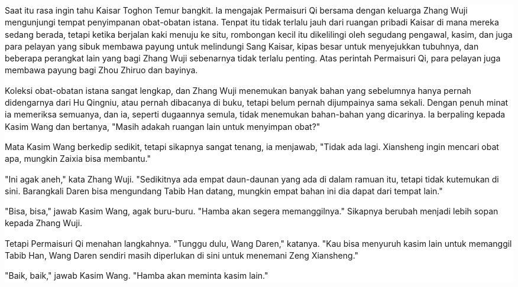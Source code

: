 Saat itu rasa ingin tahu Kaisar Toghon Temur bangkit. Ia mengajak Permaisuri Qi bersama dengan keluarga Zhang Wuji
mengunjungi tempat penyimpanan obat-obatan istana. Tenpat itu tidak terlalu jauh dari ruangan pribadi Kaisar di mana
mereka sedang berada, tetapi ketika berjalan kaki menuju ke situ, rombongan kecil itu dikelilingi oleh segudang pengawal,
kasim, dan juga para pelayan yang sibuk membawa payung untuk melindungi Sang Kaisar, kipas besar untuk menyejukkan tubuhnya,
dan beberapa perangkat lain yang bagi Zhang Wuji sebenarnya tidak terlalu penting. Atas perintah Permaisuri Qi, para
pelayan juga membawa payung bagi Zhou Zhiruo dan bayinya.

Koleksi obat-obatan istana sangat lengkap, dan Zhang Wuji menemukan banyak bahan yang sebelumnya hanya pernah didengarnya
dari Hu Qingniu, atau pernah dibacanya di buku, tetapi belum pernah dijumpainya sama sekali. Dengan penuh minat ia memeriksa
semuanya, dan ia, seperti dugaannya semula, tidak menemukan bahan-bahan yang dicarinya. Ia berpaling kepada Kasim Wang
dan bertanya, "Masih adakah ruangan lain untuk menyimpan obat?"

Mata Kasim Wang berkedip sedikit, tetapi sikapnya sangat tenang, ia menjawab, "Tidak ada lagi. Xiansheng ingin mencari
obat apa, mungkin Zaixia bisa membantu."

"Ini agak aneh," kata Zhang Wuji. "Sedikitnya ada empat daun-daunan yang ada di dalam ramuan itu, tetapi tidak kutemukan
di sini. Barangkali Daren bisa mengundang Tabib Han datang, mungkin empat bahan ini dia dapat dari tempat lain."

"Bisa, bisa," jawab Kasim Wang, agak buru-buru. "Hamba akan segera memanggilnya." Sikapnya berubah menjadi lebih sopan
kepada Zhang Wuji.

Tetapi Permaisuri Qi menahan langkahnya. "Tunggu dulu, Wang Daren," katanya. "Kau bisa menyuruh kasim lain untuk memanggil
Tabib Han, Wang Daren sendiri masih diperlukan di sini untuk menemani Zeng Xiansheng."

"Baik, baik," jawab Kasim Wang. "Hamba akan meminta kasim lain."


